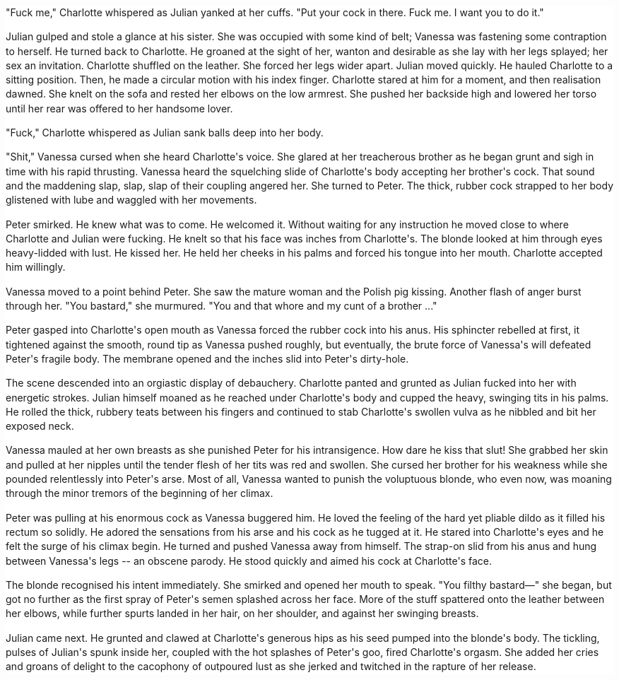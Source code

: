 "Fuck me," Charlotte whispered as Julian yanked at her cuffs. "Put your cock in there. Fuck me. I want you to do it." 

Julian gulped and stole a glance at his sister. She was occupied with some kind of belt; Vanessa was fastening some contraption to herself. He turned back to Charlotte. He groaned at the sight of her, wanton and desirable as she lay with her legs splayed; her sex an invitation. Charlotte shuffled on the leather. She forced her legs wider apart. Julian moved quickly. He hauled Charlotte to a sitting position. Then, he made a circular motion with his index finger. Charlotte stared at him for a moment, and then realisation dawned. She knelt on the sofa and rested her elbows on the low armrest. She pushed her backside high and lowered her torso until her rear was offered to her handsome lover. 

"Fuck," Charlotte whispered as Julian sank balls deep into her body. 

"Shit," Vanessa cursed when she heard Charlotte's voice. She glared at her treacherous brother as he began grunt and sigh in time with his rapid thrusting. Vanessa heard the squelching slide of Charlotte's body accepting her brother's cock. That sound and the maddening slap, slap, slap of their coupling angered her. She turned to Peter. The thick, rubber cock strapped to her body glistened with lube and waggled with her movements. 

Peter smirked. He knew what was to come. He welcomed it. Without waiting for any instruction he moved close to where Charlotte and Julian were fucking. He knelt so that his face was inches from Charlotte's. The blonde looked at him through eyes heavy-lidded with lust. He kissed her. He held her cheeks in his palms and forced his tongue into her mouth. Charlotte accepted him willingly. 

Vanessa moved to a point behind Peter. She saw the mature woman and the Polish pig kissing. Another flash of anger burst through her. "You bastard," she murmured. "You and that whore and my cunt of a brother ..." 

Peter gasped into Charlotte's open mouth as Vanessa forced the rubber cock into his anus. His sphincter rebelled at first, it tightened against the smooth, round tip as Vanessa pushed roughly, but eventually, the brute force of Vanessa's will defeated Peter's fragile body. The membrane opened and the inches slid into Peter's dirty-hole. 

The scene descended into an orgiastic display of debauchery. Charlotte panted and grunted as Julian fucked into her with energetic strokes. Julian himself moaned as he reached under Charlotte's body and cupped the heavy, swinging tits in his palms. He rolled the thick, rubbery teats between his fingers and continued to stab Charlotte's swollen vulva as he nibbled and bit her exposed neck. 

Vanessa mauled at her own breasts as she punished Peter for his intransigence. How dare he kiss that slut! She grabbed her skin and pulled at her nipples until the tender flesh of her tits was red and swollen. She cursed her brother for his weakness while she pounded relentlessly into Peter's arse. Most of all, Vanessa wanted to punish the voluptuous blonde, who even now, was moaning through the minor tremors of the beginning of her climax. 

Peter was pulling at his enormous cock as Vanessa buggered him. He loved the feeling of the hard yet pliable dildo as it filled his rectum so solidly. He adored the sensations from his arse and his cock as he tugged at it. He stared into Charlotte's eyes and he felt the surge of his climax begin. He turned and pushed Vanessa away from himself. The strap-on slid from his anus and hung between Vanessa's legs -- an obscene parody. He stood quickly and aimed his cock at Charlotte's face. 

The blonde recognised his intent immediately. She smirked and opened her mouth to speak. "You filthy bastard—" she began, but got no further as the first spray of Peter's semen splashed across her face. More of the stuff spattered onto the leather between her elbows, while further spurts landed in her hair, on her shoulder, and against her swinging breasts. 

Julian came next. He grunted and clawed at Charlotte's generous hips as his seed pumped into the blonde's body. The tickling, pulses of Julian's spunk inside her, coupled with the hot splashes of Peter's goo, fired Charlotte's orgasm. She added her cries and groans of delight to the cacophony of outpoured lust as she jerked and twitched in the rapture of her release. 
